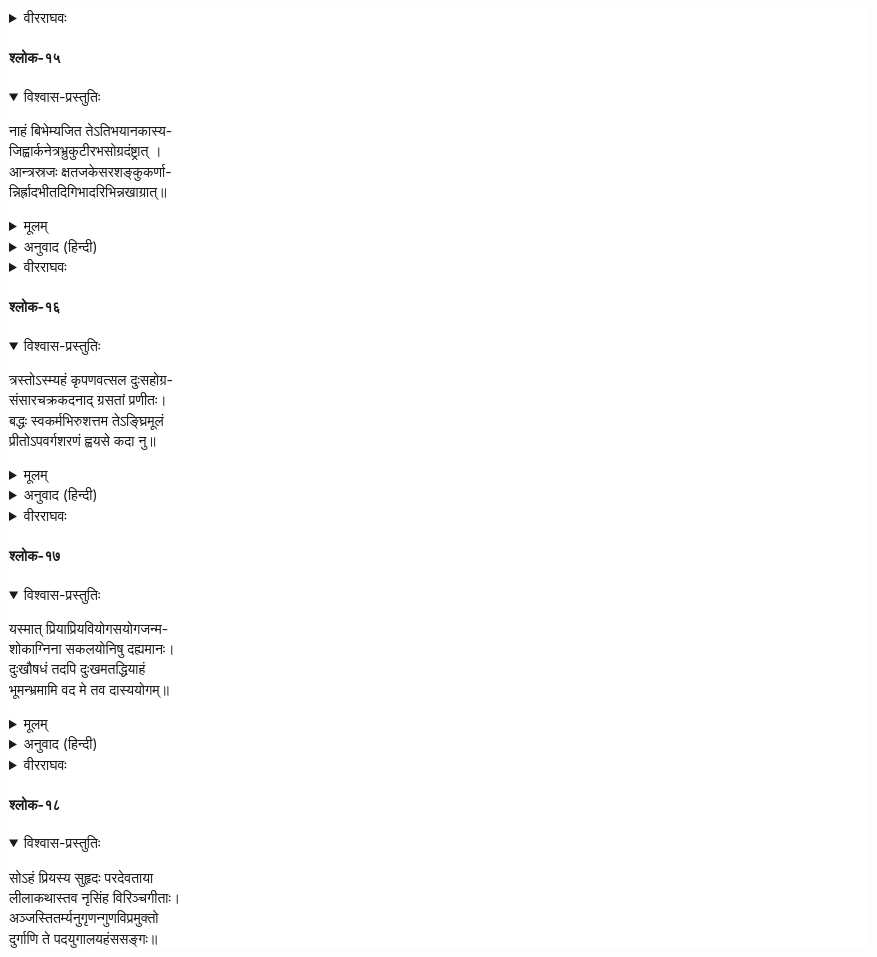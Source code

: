 <details><summary>वीरराघवः</summary></details>

#### श्लोक-१५


<details open><summary>विश्वास-प्रस्तुतिः</summary>

नाहं बिभेम्यजित तेऽतिभयानकास्य-  
जिह्वार्कनेत्रभ्रुकुटीरभसोग्रदंष्ट्रात् ।  
आन्त्रस्रजः क्षतजकेसरशङ्कुकर्णा-  
न्निर्ह्रादभीतदिगिभादरिभिन्नखाग्रात्॥
</details>

<details><summary>मूलम्</summary></details>

<details><summary>अनुवाद (हिन्दी)</summary></details>

<details><summary>वीरराघवः</summary></details>

#### श्लोक-१६


<details open><summary>विश्वास-प्रस्तुतिः</summary>

त्रस्तोऽस्म्यहं कृपणवत्सल दुःसहोग्र-  
संसारचक्रकदनाद् ग्रसतां प्रणीतः।  
बद्धः स्वकर्मभिरुशत्तम तेऽङ्घ्रिमूलं  
प्रीतोऽपवर्गशरणं ह्वयसे कदा नु॥
</details>

<details><summary>मूलम्</summary></details>

<details><summary>अनुवाद (हिन्दी)</summary></details>

<details><summary>वीरराघवः</summary></details>

#### श्लोक-१७


<details open><summary>विश्वास-प्रस्तुतिः</summary>

यस्मात् प्रियाप्रियवियोगसयोगजन्म-  
शोकाग्निना सकलयोनिषु दह्यमानः।  
दुःखौषधं तदपि दुःखमतद्धियाहं  
भूमन्भ्रमामि वद मे तव दास्ययोगम्॥
</details>

<details><summary>मूलम्</summary></details>

<details><summary>अनुवाद (हिन्दी)</summary></details>

<details><summary>वीरराघवः</summary></details>

#### श्लोक-१८


<details open><summary>विश्वास-प्रस्तुतिः</summary>

सोऽहं प्रियस्य सुहृदः परदेवताया  
लीलाकथास्तव नृसिंह विरिञ्चगीताः।  
अञ्जस्तितर्म्यनुगृणन्गुणविप्रमुक्तो  
दुर्गाणि ते पदयुगालयहंससङ्गः॥
</details>
